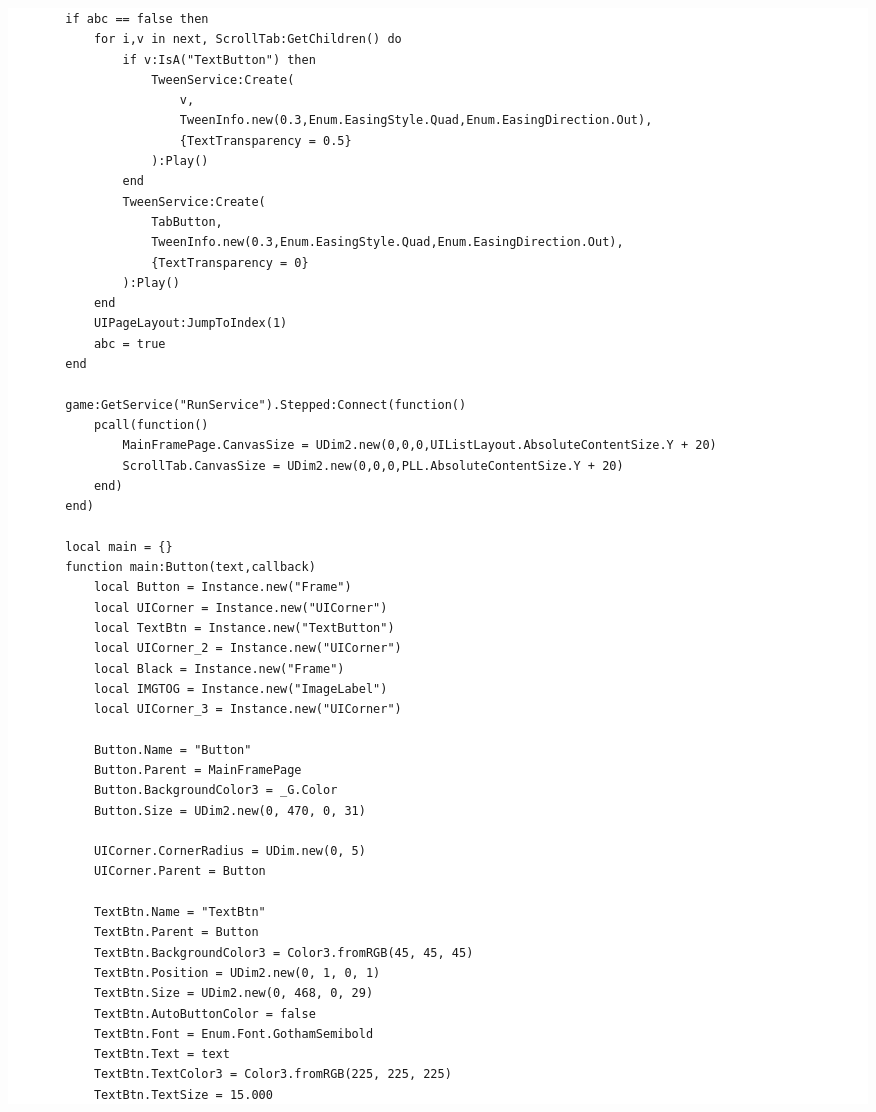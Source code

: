             if abc == false then
                for i,v in next, ScrollTab:GetChildren() do
                    if v:IsA("TextButton") then
                        TweenService:Create(
                            v,
                            TweenInfo.new(0.3,Enum.EasingStyle.Quad,Enum.EasingDirection.Out),
                            {TextTransparency = 0.5}
                        ):Play()
                    end
                    TweenService:Create(
                        TabButton,
                        TweenInfo.new(0.3,Enum.EasingStyle.Quad,Enum.EasingDirection.Out),
                        {TextTransparency = 0}
                    ):Play()
                end
                UIPageLayout:JumpToIndex(1)
                abc = true
            end
            
            game:GetService("RunService").Stepped:Connect(function()
                pcall(function()
                    MainFramePage.CanvasSize = UDim2.new(0,0,0,UIListLayout.AbsoluteContentSize.Y + 20)
                    ScrollTab.CanvasSize = UDim2.new(0,0,0,PLL.AbsoluteContentSize.Y + 20)
                end)
            end)
            
            local main = {}
            function main:Button(text,callback)
                local Button = Instance.new("Frame")
                local UICorner = Instance.new("UICorner")
                local TextBtn = Instance.new("TextButton")
                local UICorner_2 = Instance.new("UICorner")
                local Black = Instance.new("Frame")
                local IMGTOG = Instance.new("ImageLabel")
                local UICorner_3 = Instance.new("UICorner")
                
                Button.Name = "Button"
                Button.Parent = MainFramePage
                Button.BackgroundColor3 = _G.Color
                Button.Size = UDim2.new(0, 470, 0, 31)
                
                UICorner.CornerRadius = UDim.new(0, 5)
                UICorner.Parent = Button
                
                TextBtn.Name = "TextBtn"
                TextBtn.Parent = Button
                TextBtn.BackgroundColor3 = Color3.fromRGB(45, 45, 45)
                TextBtn.Position = UDim2.new(0, 1, 0, 1)
                TextBtn.Size = UDim2.new(0, 468, 0, 29)
                TextBtn.AutoButtonColor = false
                TextBtn.Font = Enum.Font.GothamSemibold
                TextBtn.Text = text
                TextBtn.TextColor3 = Color3.fromRGB(225, 225, 225)
                TextBtn.TextSize = 15.000
                